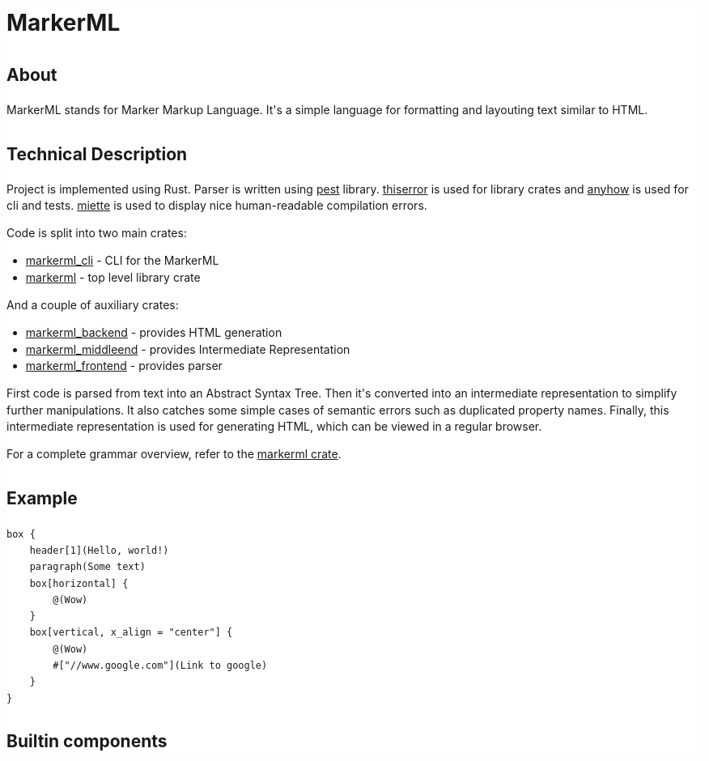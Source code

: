 # MarkerML

## About
MarkerML stands for Marker Markup Language.
It's a simple language for formatting and layouting
text similar to HTML.

## Technical Description

Project is implemented using Rust.
Parser is written using [pest](https://crates.io/crates/pest) library.
[thiserror](https://crates.io/crates/thiserror) is used for library crates
and [anyhow](https://crates.io/crates/anyhow) is used for cli and tests.
[miette](https://crates.io/crates/miette) is used to display nice human-readable compilation errors.

Code is split into two main crates:
- [markerml_cli]() - CLI for the MarkerML
- [markerml]() - top level library crate

And a couple of auxiliary crates:
- [markerml_backend]() - provides HTML generation
- [markerml_middleend]() - provides Intermediate Representation
- [markerml_frontend]() - provides parser 

First code is parsed from text into an Abstract Syntax Tree.
Then it's converted into an intermediate representation to simplify
further manipulations. It also catches some simple cases of semantic
errors such as duplicated property names. Finally, this intermediate
representation is used for generating HTML, which can be viewed in
a regular browser.

For a complete grammar overview, refer to the [markerml crate](https://docs.rs/markerml/0.1.2/markerml/).

## Example
```markerml
box {
    header[1](Hello, world!)
    paragraph(Some text)
    box[horizontal] {
        @(Wow)
    }
    box[vertical, x_align = "center"] {
        @(Wow)
        #["//www.google.com"](Link to google)
    }
}
```

## Builtin components
